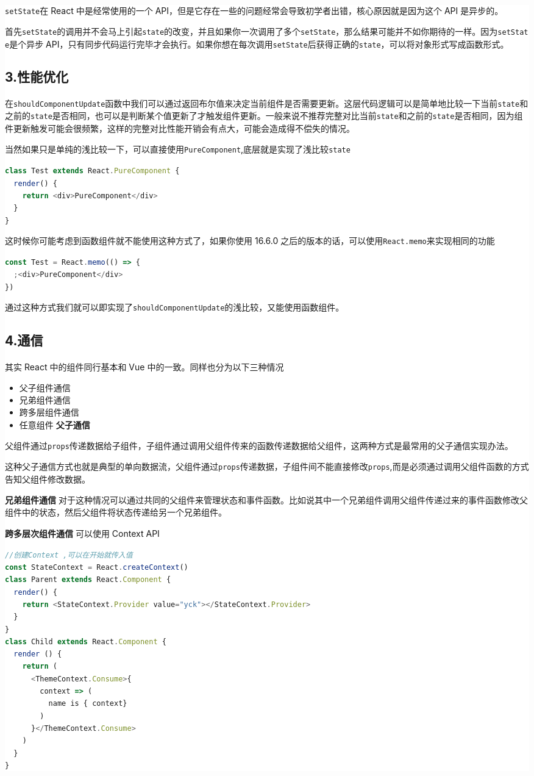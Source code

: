 `setState`在 React 中是经常使用的一个 API，但是它存在一些的问题经常会导致初学者出错，核心原因就是因为这个 API 是异步的。

首先`setState`的调用并不会马上引起`state`的改变，并且如果你一次调用了多个`setState`，那么结果可能并不如你期待的一样。因为`setState`是个异步 API，只有同步代码运行完毕才会执行。如果你想在每次调用`setState`后获得正确的`state`，可以将对象形式写成函数形式。

## 3.性能优化

在`shouldComponentUpdate`函数中我们可以通过返回布尔值来决定当前组件是否需要更新。这层代码逻辑可以是简单地比较一下当前`state`和之前的`state`是否相同，也可以是判断某个值更新了才触发组件更新。一般来说不推荐完整对比当前`state`和之前的`state`是否相同，因为组件更新触发可能会很频繁，这样的完整对比性能开销会有点大，可能会造成得不偿失的情况。

当然如果只是单纯的浅比较一下，可以直接使用`PureComponent`,底层就是实现了浅比较`state`

```js
class Test extends React.PureComponent {
  render() {
    return <div>PureComponent</div>
  }
}
```

这时候你可能考虑到函数组件就不能使用这种方式了，如果你使用 16.6.0 之后的版本的话，可以使用`React.memo`来实现相同的功能

```js
const Test = React.memo(() => {
  ;<div>PureComponent</div>
})
```

通过这种方式我们就可以即实现了`shouldComponentUpdate`的浅比较，又能使用函数组件。

## 4.通信

其实 React 中的组件同行基本和 Vue 中的一致。同样也分为以下三种情况

- 父子组件通信
- 兄弟组件通信
- 跨多层组件通信
- 任意组件
  **父子通信**

父组件通过`props`传递数据给子组件，子组件通过调用父组件传来的函数传递数据给父组件，这两种方式是最常用的父子通信实现办法。

这种父子通信方式也就是典型的单向数据流，父组件通过`props`传递数据，子组件间不能直接修改`props`,而是必须通过调用父组件函数的方式告知父组件修改数据。

**兄弟组件通信**
对于这种情况可以通过共同的父组件来管理状态和事件函数。比如说其中一个兄弟组件调用父组件传递过来的事件函数修改父组件中的状态，然后父组件将状态传递给另一个兄弟组件。

**跨多层次组件通信**
可以使用 Context API

```js
//创建Context ,可以在开始就传入值
const StateContext = React.createContext()
class Parent extends React.Component {
  render() {
    return <StateContext.Provider value="yck"></StateContext.Provider>
  }
}
class Child extends React.Component {
  render () {
    return (
      <ThemeContext.Consume>{
        context => (
          name is { context}
        )
      }</ThemeContext.Consume>
    )
  }
}
```